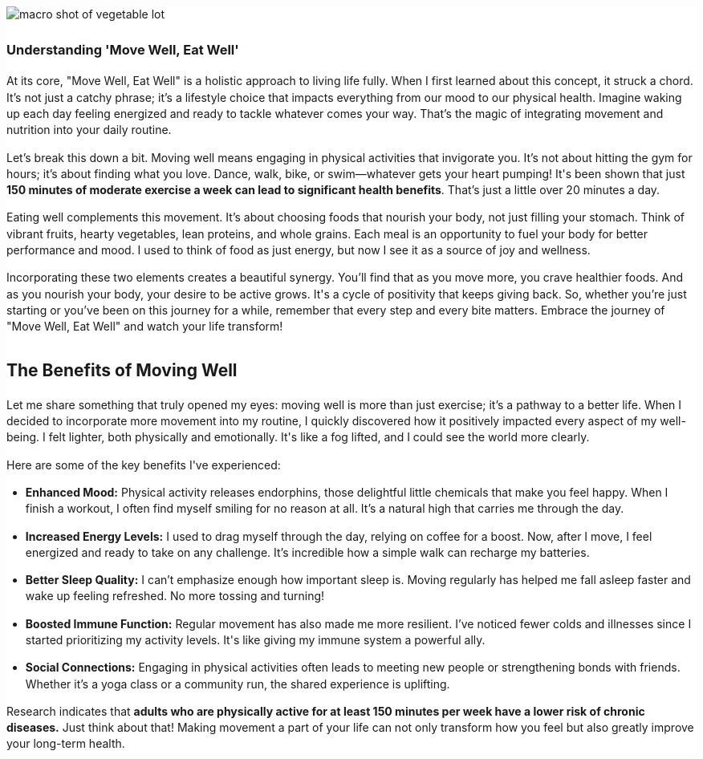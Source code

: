 ![macro shot of vegetable lot](/images/blog/nutrition-for-fitness/move-well-eat-well/healthy_lifestyle_4_jhDO54BYg.jpg 'macro shot of vegetable lot')

### Understanding 'Move Well, Eat Well'

At its core, "Move Well, Eat Well" is a holistic approach to living life fully. When I first learned about this concept, it struck a chord. It’s not just a catchy phrase; it’s a lifestyle choice that impacts everything from our mood to our physical health. Imagine waking up each day feeling energized and ready to tackle whatever comes your way. That’s the magic of integrating movement and nutrition into your daily routine.

Let’s break this down a bit. Moving well means engaging in physical activities that invigorate you. It’s not about hitting the gym for hours; it’s about finding what you love. Dance, walk, bike, or swim—whatever gets your heart pumping! It's been shown that just **150 minutes of moderate exercise a week can lead to significant health benefits**. That’s just a little over 20 minutes a day.

Eating well complements this movement. It’s about choosing foods that nourish your body, not just filling your stomach. Think of vibrant fruits, hearty vegetables, lean proteins, and whole grains. Each meal is an opportunity to fuel your body for better performance and mood. I used to think of food as just energy, but now I see it as a source of joy and wellness.

Incorporating these two elements creates a beautiful synergy. You’ll find that as you move more, you crave healthier foods. And as you nourish your body, your desire to be active grows. It's a cycle of positivity that keeps giving back. So, whether you’re just starting or you’ve been on this journey for a while, remember that every step and every bite matters. Embrace the journey of "Move Well, Eat Well" and watch your life transform!

## The Benefits of Moving Well

Let me share something that truly opened my eyes: moving well is more than just exercise; it’s a pathway to a better life. When I decided to incorporate more movement into my routine, I quickly discovered how it positively impacted every aspect of my well-being. I felt lighter, both physically and emotionally. It's like a fog lifted, and I could see the world more clearly.

Here are some of the key benefits I've experienced:

-   **Enhanced Mood:** Physical activity releases endorphins, those delightful little chemicals that make you feel happy. When I finish a workout, I often find myself smiling for no reason at all. It’s a natural high that carries me through the day.

-   **Increased Energy Levels:** I used to drag myself through the day, relying on coffee for a boost. Now, after I move, I feel energized and ready to take on any challenge. It’s incredible how a simple walk can recharge my batteries.

-   **Better Sleep Quality:** I can’t emphasize enough how important sleep is. Moving regularly has helped me fall asleep faster and wake up feeling refreshed. No more tossing and turning!

-   **Boosted Immune Function:** Regular movement has also made me more resilient. I’ve noticed fewer colds and illnesses since I started prioritizing my activity levels. It's like giving my immune system a powerful ally.

-   **Social Connections:** Engaging in physical activities often leads to meeting new people or strengthening bonds with friends. Whether it’s a yoga class or a community run, the shared experience is uplifting.

Research indicates that **adults who are physically active for at least 150 minutes per week have a lower risk of chronic diseases.** Just think about that! Making movement a part of your life can not only transform how you feel but also greatly improve your long-term health.
